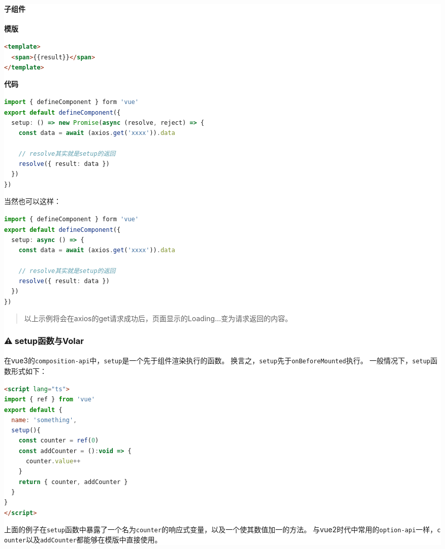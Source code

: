 #### 子组件
**模版**
```HTML
<template>
  <span>{{result}}</span>
</template>
```

**代码**
```typescript
import { defineComponent } form 'vue'
export default defineComponent({
  setup: () => new Promise(async (resolve, reject) => {
    const data = await (axios.get('xxxx')).data

    // resolve其实就是setup的返回
    resolve({ result: data })
  })
})
```
当然也可以这样：
```typescript
import { defineComponent } form 'vue'
export default defineComponent({
  setup: async () => {
    const data = await (axios.get('xxxx')).data

    // resolve其实就是setup的返回
    resolve({ result: data })
  })
})
```

> 以上示例将会在axios的get请求成功后，页面显示的Loading...变为请求返回的内容。

### ⚠️ setup函数与Volar
在vue3的`composition-api`中，`setup`是一个先于组件渲染执行的函数。
换言之，`setup`先于`onBeforeMounted`执行。
一般情况下，`setup`函数形式如下：
```html
<script lang="ts">
import { ref } from 'vue'
export default {
  name: 'something',
  setup(){
    const counter = ref(0)
    const addCounter = ():void => {
      counter.value++
    }
    return { counter, addCounter }
  }
}
</script>
```
上面的例子在`setup`函数中暴露了一个名为`counter`的响应式变量，以及一个使其数值加一的方法。
与vue2时代中常用的`option-api`一样，`counter`以及`addCounter`都能够在模版中直接使用。
